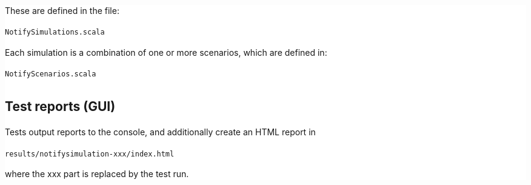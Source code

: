 These are defined in the file:

```
NotifySimulations.scala
```

Each simulation is a combination of one or more scenarios, which are defined in:

```
NotifyScenarios.scala
```

## Test reports (GUI)

Tests output reports to the console, and additionally create an HTML report in

```
results/notifysimulation-xxx/index.html
```

where the xxx part is replaced by the test run.
